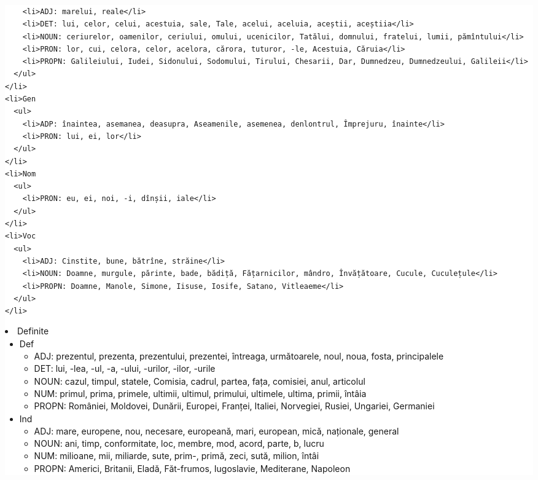         <li>ADJ: marelui, reale</li>
        <li>DET: lui, celor, celui, acestuia, sale, Tale, acelui, aceluia, aceștii, aceștiia</li>
        <li>NOUN: ceriurelor, oamenilor, ceriului, omului, ucenicilor, Tatălui, domnului, fratelui, lumii, pămîntului</li>
        <li>PRON: lor, cui, celora, celor, acelora, cărora, tuturor, -le, Acestuia, Căruia</li>
        <li>PROPN: Galileiului, Iudei, Sidonului, Sodomului, Tirului, Chesarii, Dar, Dumnedzeu, Dumnedzeului, Galileii</li>
      </ul>
    </li>
    <li>Gen
      <ul>
        <li>ADP: înaintea, asemanea, deasupra, Aseamenile, asemenea, denlontrul, Împrejuru, înainte</li>
        <li>PRON: lui, ei, lor</li>
      </ul>
    </li>
    <li>Nom
      <ul>
        <li>PRON: eu, ei, noi, -i, dînșii, iale</li>
      </ul>
    </li>
    <li>Voc
      <ul>
        <li>ADJ: Cinstite, bune, bătrîne, străine</li>
        <li>NOUN: Doamne, murgule, părinte, bade, bădiță, Fățarnicilor, mândro, Învățătoare, Cucule, Cuculețule</li>
        <li>PROPN: Doamne, Manole, Simone, Iisuse, Iosife, Satano, Vitleaeme</li>
      </ul>
    </li>
  </ul>
</li>

  </td>
</tr>
<tr>
  <td width="50%" valign="top">

  </td>
  <td width="50%" valign="top">

  </td>
</tr>
<tr>
  <td width="50%" valign="top">
<li><a>Definite</a>
  <ul>
    <li>Def
      <ul>
        <li>ADJ: prezentul, prezenta, prezentului, prezentei, întreaga, următoarele, noul, noua, fosta, principalele</li>
        <li>DET: lui, -lea, -ul, -a, -ului, -urilor, -ilor, -urile</li>
        <li>NOUN: cazul, timpul, statele, Comisia, cadrul, partea, fața, comisiei, anul, articolul</li>
        <li>NUM: primul, prima, primele, ultimii, ultimul, primului, ultimele, ultima, primii, întâia</li>
        <li>PROPN: României, Moldovei, Dunării, Europei, Franței, Italiei, Norvegiei, Rusiei, Ungariei, Germaniei</li>
      </ul>
    </li>
    <li>Ind
      <ul>
        <li>ADJ: mare, europene, nou, necesare, europeană, mari, european, mică, naționale, general</li>
        <li>NOUN: ani, timp, conformitate, loc, membre, mod, acord, parte, b, lucru</li>
        <li>NUM: milioane, mii, miliarde, sute, prim-, primă, zeci, sută, milion, întâi</li>
        <li>PROPN: Americi, Britanii, Eladă, Făt-frumos, Iugoslavie, Mediterane, Napoleon</li>
      </ul>
    </li>
  </ul>